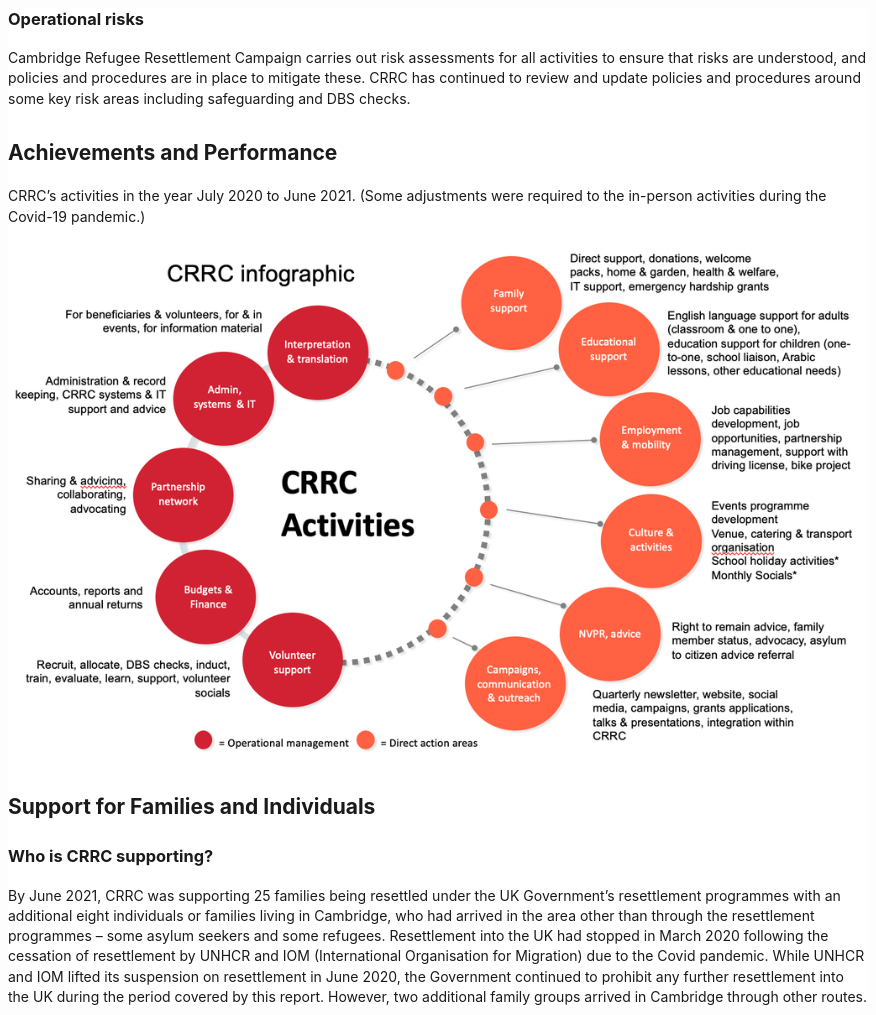 ### Operational risks
Cambridge Refugee Resettlement Campaign carries out risk assessments for all activities to ensure that risks are understood, and policies and procedures are in place to mitigate these. CRRC has continued to review and update policies and procedures around some key risk areas including safeguarding and DBS checks.

## Achievements and Performance

CRRC’s activities in the year July 2020 to June 2021. (Some adjustments were required to the in-person activities during the Covid-19 pandemic.)

![Bubble chart showing different aspects of CRRC's work, covering family support, educational support, employment and mobility, culture and activities, NVPR and advice, and campaigning, communication and outreach, as well as internal administration.](/images/2022-05-11-annual-report-1.png)

## Support for Families and Individuals

### Who is CRRC supporting?

By June 2021, CRRC was supporting 25 families being resettled under the UK Government’s resettlement programmes with an additional eight individuals or families living in Cambridge, who had arrived in the area other than through the resettlement programmes – some asylum seekers and some refugees. Resettlement into the UK had stopped in March 2020 following the cessation of resettlement by UNHCR and IOM (International Organisation for Migration) due to the Covid pandemic. While UNHCR and IOM lifted its suspension on resettlement in June 2020, the Government continued to prohibit any further resettlement into the UK during the period covered by this report. However, two additional family groups arrived in Cambridge through other routes.
